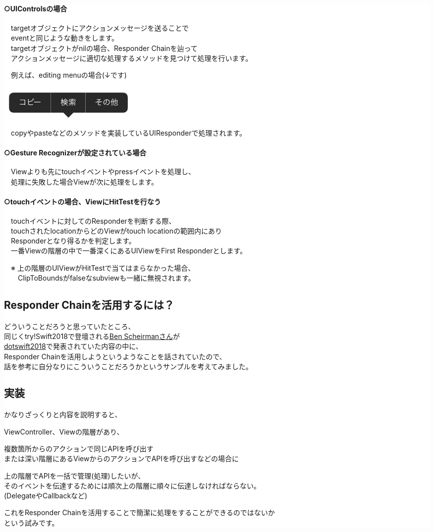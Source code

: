   
#### ○UIControlsの場合  
　targetオブジェクトにアクションメッセージを送ることで  
　eventと同じような動きをします。  
　targetオブジェクトがnilの場合、Responder Chainを辿って  
　アクションメッセージに適切な処理するメソッドを見つけて処理を行います。  
  
　例えば、editing menuの場合(↓です)  
  
![1.png](/image/514535c6-6cf8-fc1d-42de-028393dbe5ca.png)  
  
　copyやpasteなどのメソッドを実装しているUIResponderで処理されます。  
  
#### ○Gesture Recognizerが設定されている場合  
　Viewよりも先にtouchイベントやpressイベントを処理し、  
　処理に失敗した場合Viewが次に処理をします。  
  
#### ○touchイベントの場合、ViewにHitTestを行なう  
　touchイベントに対してのResponderを判断する際、  
　touchされたlocationからどのViewがtouch locationの範囲内にあり  
　Responderとなり得るかを判定します。  
　一番Viewの階層の中で一番深くにあるUIViewをFirst Responderとします。  
  
　※ 上の階層のUIViewがHitTestで当てはまらなかった場合、  
　　ClipToBoundsがfalseなsubviewも一緒に無視されます。  
  
  
## Responder Chainを活用するには？  
  
どういうことだろうと思っていたところ、  
同じくtry!Swift2018で登壇される[Ben Scheirmanさん](https://www.tryswift.co/events/2018/tokyo/en/#visualize-algorithms)が  
[dotswift2018](https://www.dotconferences.com/2018/01/ben-scheirman-buckets-of-code)で発表されていた内容の中に、  
Responder Chainを活用しようというようなことを話されていたので、  
話を参考に自分なりにこういうことだろうかというサンプルを考えてみました。  
  
  
## 実装  
  
かなりざっくりと内容を説明すると、  
  
ViewController、Viewの階層があり、  
  
複数箇所からのアクションで同じAPIを呼び出す  
または深い階層にあるViewからのアクションでAPIを呼び出すなどの場合に  
  
上の階層でAPIを一括で管理(処理)したいが、  
そのイベントを伝達するためには順次上の階層に順々に伝達しなければならない。  
(DelegateやCallbackなど)  
  
これをResponder Chainを活用することで簡潔に処理をすることができるのではないか  
という試みです。  
  
